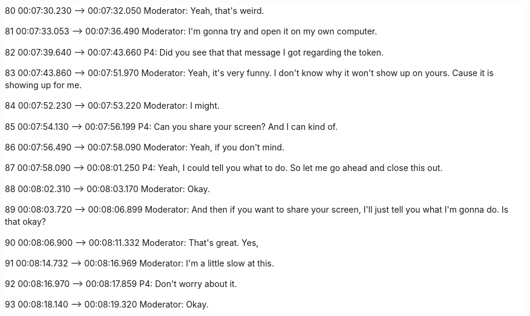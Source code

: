 80
00:07:30.230 --> 00:07:32.050
Moderator: Yeah, that's weird.

81
00:07:33.053 --> 00:07:36.490
Moderator: I'm gonna try and open it on my own computer.

82
00:07:39.640 --> 00:07:43.660
P4: Did you see that that message I got regarding the token.

83
00:07:43.860 --> 00:07:51.970
Moderator: Yeah, it's very funny. I don't know why it won't show up on yours. Cause it is showing up for me.

84
00:07:52.230 --> 00:07:53.220
Moderator: I might.

85
00:07:54.130 --> 00:07:56.199
P4: Can you share your screen? And I can kind of.

86
00:07:56.490 --> 00:07:58.090
Moderator: Yeah, if you don't mind.

87
00:07:58.090 --> 00:08:01.250
P4: Yeah, I could tell you what to do. So let me go ahead and close this out.

88
00:08:02.310 --> 00:08:03.170
Moderator: Okay.

89
00:08:03.720 --> 00:08:06.899
Moderator: And then if you want to share your screen, I'll just tell you what I'm gonna do. Is that okay?

90
00:08:06.900 --> 00:08:11.332
Moderator: That's great. Yes,

91
00:08:14.732 --> 00:08:16.969
Moderator: I'm a little slow at this.

92
00:08:16.970 --> 00:08:17.859
P4: Don't worry about it.

93
00:08:18.140 --> 00:08:19.320
Moderator: Okay.
